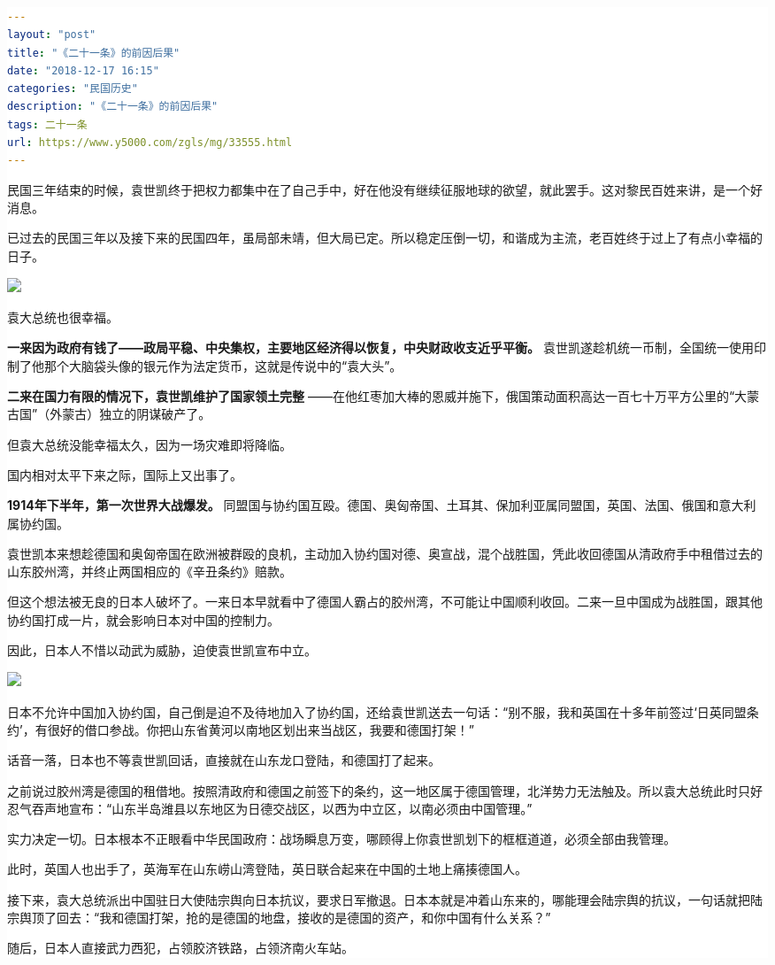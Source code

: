 ```yaml
---
layout: "post"
title: "《二十一条》的前因后果"
date: "2018-12-17 16:15"
categories: "民国历史"
description: "《二十一条》的前因后果"
tags: 二十一条
url: https://www.y5000.com/zgls/mg/33555.html
---
```






民国三年结束的时候，袁世凯终于把权力都集中在了自己手中，好在他没有继续征服地球的欲望，就此罢手。这对黎民百姓来讲，是一个好消息。

已过去的民国三年以及接下来的民国四年，虽局部未靖，但大局已定。所以稳定压倒一切，和谐成为主流，老百姓终于过上了有点小幸福的日子。

![](https://img.y5000.com/uploads/allimg/180925/15-1P925130304461.jpg)

袁大总统也很幸福。

**一来因为政府有钱了——政局平稳、中央集权，主要地区经济得以恢复，中央财政收支近乎平衡。**
袁世凯遂趁机统一币制，全国统一使用印制了他那个大脑袋头像的银元作为法定货币，这就是传说中的“袁大头”。

**二来在国力有限的情况下，袁世凯维护了国家领土完整**
——在他红枣加大棒的恩威并施下，俄国策动面积高达一百七十万平方公里的“大蒙古国”（外蒙古）独立的阴谋破产了。

但袁大总统没能幸福太久，因为一场灾难即将降临。

国内相对太平下来之际，国际上又出事了。

**1914年下半年，第一次世界大战爆发。** 同盟国与协约国互殴。德国、奥匈帝国、土耳其、保加利亚属同盟国，英国、法国、俄国和意大利属协约国。

袁世凯本来想趁德国和奥匈帝国在欧洲被群殴的良机，主动加入协约国对德、奥宣战，混个战胜国，凭此收回德国从清政府手中租借过去的山东胶州湾，并终止两国相应的《辛丑条约》赔款。

但这个想法被无良的日本人破坏了。一来日本早就看中了德国人霸占的胶州湾，不可能让中国顺利收回。二来一旦中国成为战胜国，跟其他协约国打成一片，就会影响日本对中国的控制力。

因此，日本人不惜以动武为威胁，迫使袁世凯宣布中立。

![](https://img.y5000.com/uploads/allimg/180925/15-1P9251306305Q.jpg)

日本不允许中国加入协约国，自己倒是迫不及待地加入了协约国，还给袁世凯送去一句话：“别不服，我和英国在十多年前签过‘日英同盟条约’，有很好的借口参战。你把山东省黄河以南地区划出来当战区，我要和德国打架！”

话音一落，日本也不等袁世凯回话，直接就在山东龙口登陆，和德国打了起来。

之前说过胶州湾是德国的租借地。按照清政府和德国之前签下的条约，这一地区属于德国管理，北洋势力无法触及。所以袁大总统此时只好忍气吞声地宣布：“山东半岛潍县以东地区为日德交战区，以西为中立区，以南必须由中国管理。”

实力决定一切。日本根本不正眼看中华民国政府：战场瞬息万变，哪顾得上你袁世凯划下的框框道道，必须全部由我管理。

此时，英国人也出手了，英海军在山东崂山湾登陆，英日联合起来在中国的土地上痛揍德国人。

接下来，袁大总统派出中国驻日大使陆宗舆向日本抗议，要求日军撤退。日本本就是冲着山东来的，哪能理会陆宗舆的抗议，一句话就把陆宗舆顶了回去：“我和德国打架，抢的是德国的地盘，接收的是德国的资产，和你中国有什么关系？”

随后，日本人直接武力西犯，占领胶济铁路，占领济南火车站。
